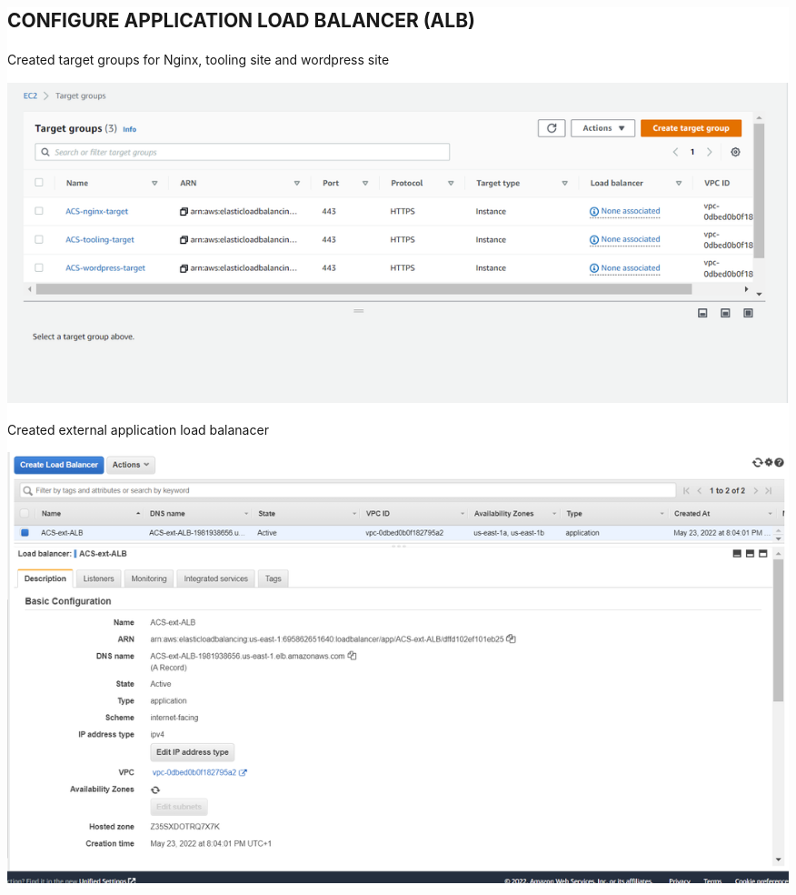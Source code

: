 

## CONFIGURE APPLICATION LOAD BALANCER (ALB)

Created target groups for Nginx, tooling site and wordpress site

![](images/33.png)

Created external application load balanacer

![](images/34.png)
